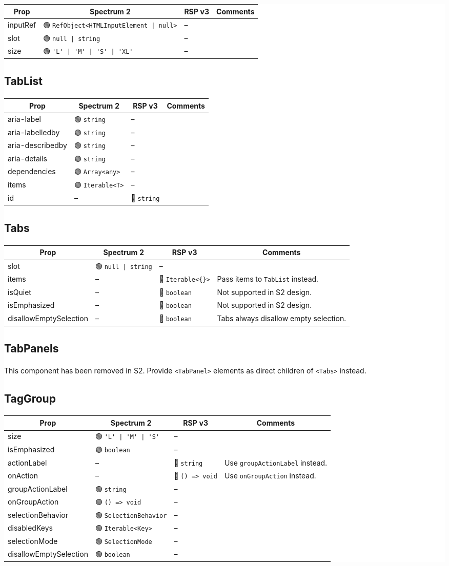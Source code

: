 | Prop | Spectrum 2 | RSP v3 | Comments |
|------|------------|--------|----------|
| inputRef | 🟢 `RefObject<HTMLInputElement \| null>` | – | |
| slot | 🟢 `null \| string` | – | |
| size | 🟢 `'L' \| 'M' \| 'S' \| 'XL'` | – | |
## TabList

| Prop | Spectrum 2 | RSP v3 | Comments |
|------|------------|--------|----------|
| aria-label | 🟢 `string` | – | |
| aria-labelledby | 🟢 `string` | – | |
| aria-describedby | 🟢 `string` | – | |
| aria-details | 🟢 `string` | – | |
| dependencies | 🟢 `Array<any>` | – | |
| items | 🟢 `Iterable<T>` | – | |
| id | – | 🔴 `string` | |
## Tabs

| Prop | Spectrum 2 | RSP v3 | Comments |
|------|------------|--------|----------|
| slot | 🟢 `null \| string` | – | |
| items | – | 🔴 `Iterable<{}>` | Pass items to `TabList` instead. |
| isQuiet | – | 🔴 `boolean` | Not supported in S2 design. |
| isEmphasized | – | 🔴 `boolean` | Not supported in S2 design. |
| disallowEmptySelection | – | 🔴 `boolean` | Tabs always disallow empty selection. |
## TabPanels

This component has been removed in S2. Provide `<TabPanel>` elements as direct children of `<Tabs>` instead.

## TagGroup

| Prop | Spectrum 2 | RSP v3 | Comments |
|------|------------|--------|----------|
| size | 🟢 `'L' \| 'M' \| 'S'` | – | |
| isEmphasized | 🟢 `boolean` | – | |
| actionLabel | – | 🔴 `string` | Use `groupActionLabel` instead. |
| onAction | – | 🔴 `() => void` | Use `onGroupAction` instead. |
| groupActionLabel | 🟢 `string` | – | |
| onGroupAction | 🟢 `() => void` | – | |
| selectionBehavior | 🟢 `SelectionBehavior` | – | |
| disabledKeys | 🟢 `Iterable<Key>` | – | |
| selectionMode | 🟢 `SelectionMode` | – | |
| disallowEmptySelection | 🟢 `boolean` | – | |